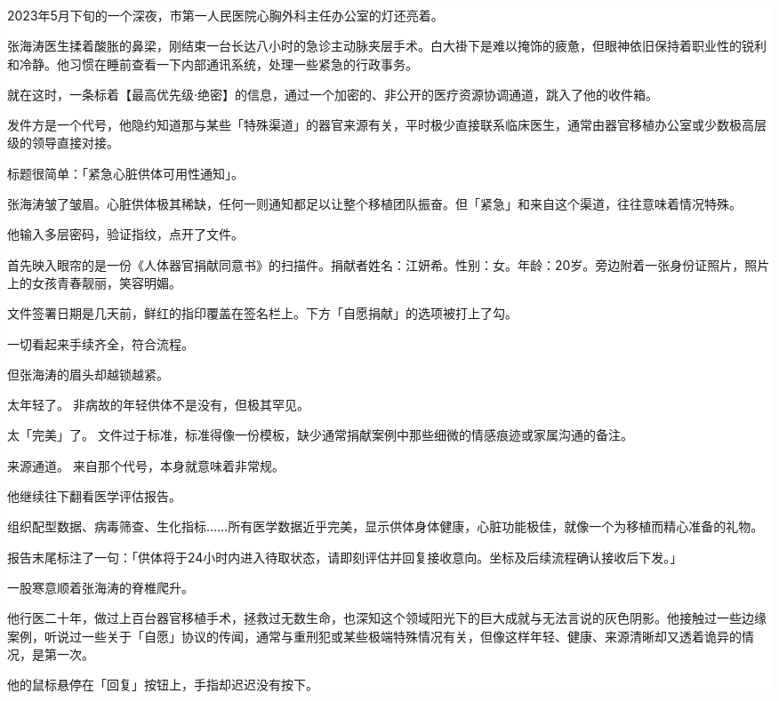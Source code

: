 
2023年5月下旬的一个深夜，市第一人民医院心胸外科主任办公室的灯还亮着。



张海涛医生揉着酸胀的鼻梁，刚结束一台长达八小时的急诊主动脉夹层手术。白大褂下是难以掩饰的疲惫，但眼神依旧保持着职业性的锐利和冷静。他习惯在睡前查看一下内部通讯系统，处理一些紧急的行政事务。



就在这时，一条标着【最高优先级·绝密】的信息，通过一个加密的、非公开的医疗资源协调通道，跳入了他的收件箱。



发件方是一个代号，他隐约知道那与某些「特殊渠道」的器官来源有关，平时极少直接联系临床医生，通常由器官移植办公室或少数极高层级的领导直接对接。



标题很简单：「紧急心脏供体可用性通知」。



张海涛皱了皱眉。心脏供体极其稀缺，任何一则通知都足以让整个移植团队振奋。但「紧急」和来自这个渠道，往往意味着情况特殊。



他输入多层密码，验证指纹，点开了文件。



首先映入眼帘的是一份《人体器官捐献同意书》的扫描件。捐献者姓名：江妍希。性别：女。年龄：20岁。旁边附着一张身份证照片，照片上的女孩青春靓丽，笑容明媚。



文件签署日期是几天前，鲜红的指印覆盖在签名栏上。下方「自愿捐献」的选项被打上了勾。



一切看起来手续齐全，符合流程。



但张海涛的眉头却越锁越紧。



太年轻了。 非病故的年轻供体不是没有，但极其罕见。

太「完美」了。 文件过于标准，标准得像一份模板，缺少通常捐献案例中那些细微的情感痕迹或家属沟通的备注。

来源通道。 来自那个代号，本身就意味着非常规。



他继续往下翻看医学评估报告。



组织配型数据、病毒筛查、生化指标……所有医学数据近乎完美，显示供体身体健康，心脏功能极佳，就像一个为移植而精心准备的礼物。



报告末尾标注了一句：「供体将于24小时内进入待取状态，请即刻评估并回复接收意向。坐标及后续流程确认接收后下发。」



一股寒意顺着张海涛的脊椎爬升。



他行医二十年，做过上百台器官移植手术，拯救过无数生命，也深知这个领域阳光下的巨大成就与无法言说的灰色阴影。他接触过一些边缘案例，听说过一些关于「自愿」协议的传闻，通常与重刑犯或某些极端特殊情况有关，但像这样年轻、健康、来源清晰却又透着诡异的情况，是第一次。



他的鼠标悬停在「回复」按钮上，手指却迟迟没有按下。

